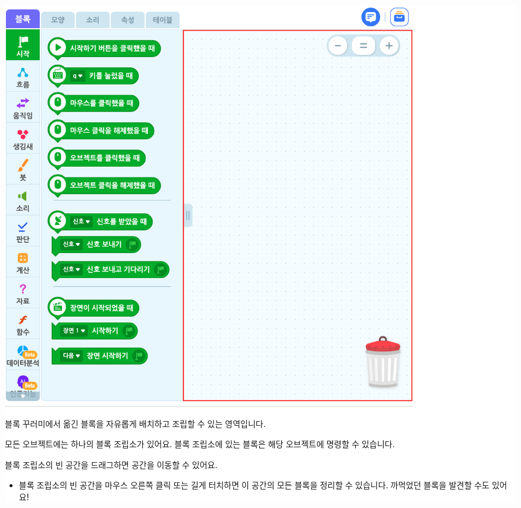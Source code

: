 <img src="images/window/main-block-space.png" alt="main-block-space" style="zoom:67%;" />



블록 꾸러미에서 옮긴 블록을 자유롭게 배치하고 조립할 수 있는 영역입니다.

모든 오브젝트에는 하나의 블록 조립소가 있어요. 블록 조립소에 있는 블록은 해당 오브젝트에 명령할 수 있습니다.

블록 조립소의 빈 공간을 드래그하면 공간을 이동할 수 있어요.

+ 블록 조립소의 빈 공간을 마우스 오른쪽 클릭 또는 길게 터치하면 이 공간의 모든 블록을 정리할 수 있습니다. 까먹었던 블록을 발견할 수도 있어요!
